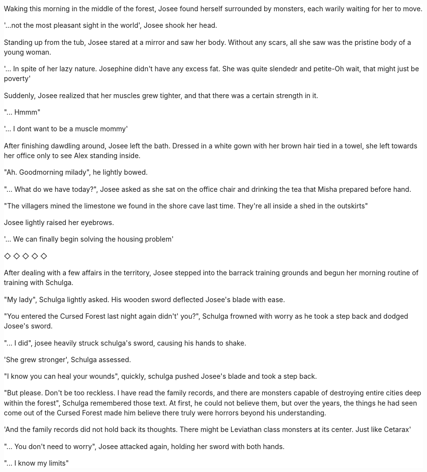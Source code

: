 Waking this morning in the middle of the forest, Josee found herself surrounded by monsters, each warily waiting for her to move.

'...not the most pleasant sight in the world', Josee shook her head.

Standing up from the tub, Josee stared at a mirror and saw her body. Without any scars, all she saw was the pristine body of a young woman.

'... In spite of her lazy nature. Josephine didn't have any excess fat. She was quite slendedr and petite-Oh wait, that might just be poverty'

Suddenly, Josee realized that her muscles grew tighter, and that there was a certain strength in it.

"... Hmmm"

'... I dont want to be a muscle mommy'

After finishing dawdling around, Josee left the bath. Dressed in a white gown with her brown hair tied in a towel, she left towards her office only to see Alex standing inside.

"Ah. Goodmorning milady", he lightly bowed.

"... What do we have today?", Josee asked as she sat on the office chair and drinking the tea that Misha prepared before hand.

"The villagers mined the limestone we found in the shore cave last time. They're all inside a shed in the outskirts"

Josee lightly raised her eyebrows.

'... We can finally begin solving the housing problem'


◇ ◇ ◇ ◇ ◇


After dealing with a few affairs in the territory, Josee stepped into the barrack training grounds and begun her morning routine of training with Schulga.

"My lady", Schulga lightly asked. His wooden sword deflected Josee's blade with ease.

"You entered the Cursed Forest last night again didn't' you?", Schulga frowned with worry as he took a step back and dodged Josee's sword.

"... I did", josee heavily struck schulga's sword, causing his hands to shake.

'She grew stronger', Schulga assessed.

"I know you can heal your wounds",  quickly, schulga pushed Josee's blade and took a step back.

"But please. Don't be too reckless. I have read the family records, and there are monsters capable of destroying entire cities deep within the forest", Schulga remembered those text. At first, he could not believe them, but over the years, the things he had seen come out of the Cursed Forest made him believe there truly were horrors beyond his understanding.

'And the family records did not hold back its thoughts. There might be Leviathan class monsters at its center. Just like Cetarax'

"... You don't need to worry", Josee attacked again, holding her sword with both hands.

"... I know my limits"
